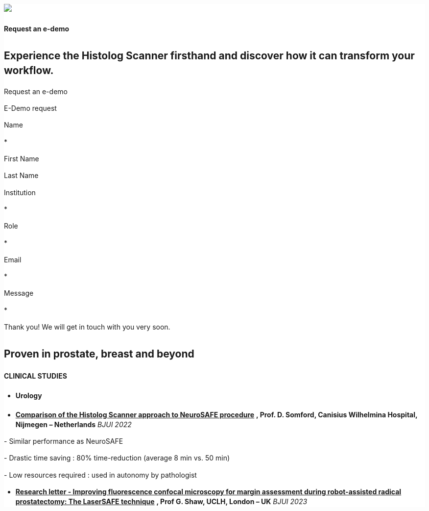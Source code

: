 ![](https://images.squarespace-cdn.com/content/v1/63f39086e8a0b30161138678/1681910941300-LMXBKYLZK20DIVA9DEDK/IMG_8874.jpg?format=2500w)

#### Request an e-demo

## Experience the Histolog Scanner firsthand and discover how it can transform your workflow.


Request an e-demo



E-Demo request

Name

\*

First Name

Last Name

Institution

\*

Role

\*

Email

\*

Message

\*

Thank you! We will get in touch with you very soon.

## Proven in prostate, breast and beyond

#### CLINICAL STUDIES

- #### Urology






- [**Comparison of the Histolog Scanner approach to NeuroSAFE procedure**](https://bjui-journals.onlinelibrary.wiley.com/doi/abs/10.1111/bju.15938) **, Prof. D. Somford, Canisius Wilhelmina Hospital, Nijmegen – Netherlands** _BJUI 2022_

\- Similar performance as NeuroSAFE

\- Drastic time saving : 80% time-reduction (average 8 min vs. 50 min)

\- Low resources required : used in autonomy by pathologist

- [**Research letter - Improving fluorescence confocal microscopy for margin assessment during robot-assisted radical prostatectomy: The LaserSAFE technique**](https://doi.org/10.1111/bju.16239) **, Prof G. Shaw, UCLH, London – UK** _BJUI 2023_
